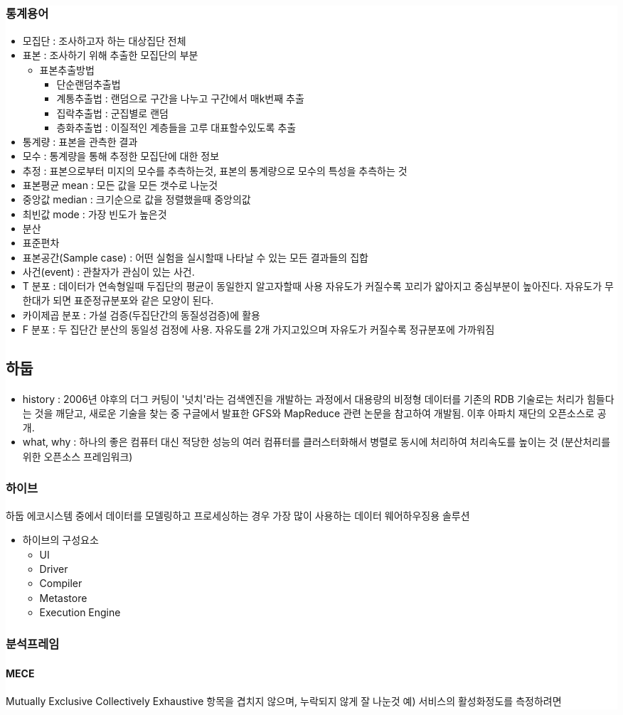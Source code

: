 ### 통계용어

- 모집단 : 조사하고자 하는 대상집단 전체
- 표본 : 조사하기 위해 추출한 모집단의 부분
  - 표본추출방법
    - 단순랜덤추출법
    - 계통추출법 : 랜덤으로 구간을 나누고 구간에서 매k번째 추출
    - 집락추출법 : 군집별로 랜덤
    - 층화추출법 : 이질적인 계층들을 고루 대표할수있도록 추출
- 통계량 : 표본을 관측한 결과
- 모수 : 통계량을 통해 추정한 모집단에 대한 정보
- 추정 : 표본으로부터 미지의 모수를 추측하는것, 표본의 통계량으로 모수의 특성을 추측하는 것
- 표본평균 mean : 모든 값을 모든 갯수로 나눈것
- 중앙값 median : 크기순으로 값을 정렬했을때 중앙의값
- 최빈값 mode : 가장 빈도가 높은것
- 분산
- 표준편차
- 표본공간(Sample case) : 어떤 실험을 실시할때 나타날 수 있는 모든 결과들의 집합
- 사건(event) : 관찰자가 관심이 있는 사건.
- T 분포 : 데이터가 연속형일때 두집단의 평균이 동일한지 알고자할때 사용
  자유도가 커질수록 꼬리가 얇아지고 중심부분이 높아진다.
  자유도가 무한대가 되면 표준정규분포와 같은 모양이 된다.
- 카이제곱 분포 : 가설 검증(두집단간의 동질성검증)에 활용
- F 분포 : 두 집단간 분산의 동일성 검정에 사용.
  자유도를 2개 가지고있으며 자유도가 커질수록 정규분포에 가까워짐

## 하둡

- history : 2006년 야후의 더그 커팅이 '넛치'라는 검색엔진을 개발하는 과정에서 대용량의 비정형 데이터를 기존의 RDB 기술로는 처리가 힘들다는 것을 깨닫고, 새로운 기술을 찾는 중 구글에서 발표한 GFS와 MapReduce 관련 논문을 참고하여 개발됨. 이후 아파치 재단의 오픈소스로 공개.
- what, why : 하나의 좋은 컴퓨터 대신 적당한 성능의 여러 컴퓨터를 클러스터화해서 병렬로 동시에 처리하여 처리속도를 높이는 것
  (분산처리를 위한 오픈소스 프레임워크)

### 하이브

하둡 에코시스템 중에서 데이터를 모델링하고 프로세싱하는 경우 가장 많이 사용하는 데이터 웨어하우징용 솔루션

- 하이브의 구성요소
  - UI
  - Driver
  - Compiler
  - Metastore
  - Execution Engine

### 분석프레임

#### MECE

Mutually Exclusive Collectively Exhaustive
항목을 겹치지 않으며, 누락되지 않게 잘 나눈것
예) 서비스의 활성화정도를 측정하려면
